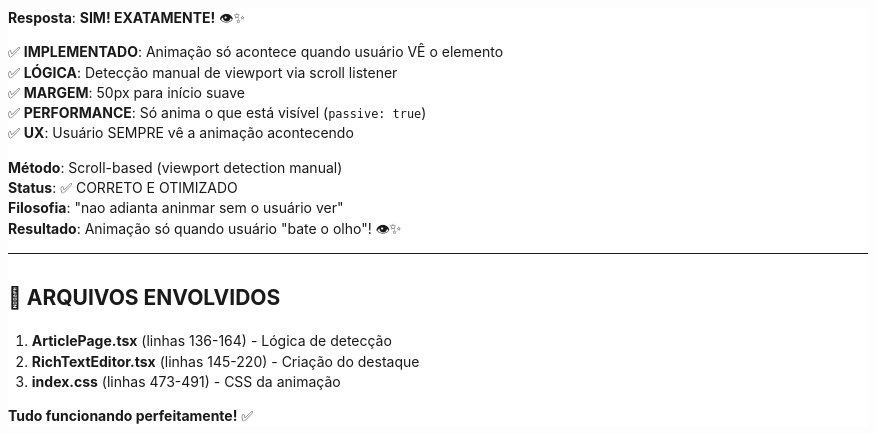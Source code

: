 **Resposta**: **SIM! EXATAMENTE!** 👁️✨

✅ **IMPLEMENTADO**: Animação só acontece quando usuário VÊ o elemento  
✅ **LÓGICA**: Detecção manual de viewport via scroll listener  
✅ **MARGEM**: 50px para início suave  
✅ **PERFORMANCE**: Só anima o que está visível (`passive: true`)  
✅ **UX**: Usuário SEMPRE vê a animação acontecendo  

**Método**: Scroll-based (viewport detection manual)  
**Status**: ✅ CORRETO E OTIMIZADO  
**Filosofia**: "nao adianta aninmar sem o usuário ver"  
**Resultado**: Animação só quando usuário "bate o olho"! 👁️✨

---

## 📝 **ARQUIVOS ENVOLVIDOS**

1. **ArticlePage.tsx** (linhas 136-164) - Lógica de detecção
2. **RichTextEditor.tsx** (linhas 145-220) - Criação do destaque
3. **index.css** (linhas 473-491) - CSS da animação

**Tudo funcionando perfeitamente!** ✅
